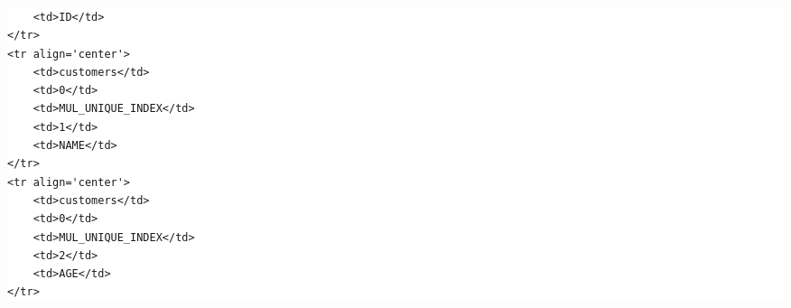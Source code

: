         <td>ID</td>
    </tr>
    <tr align='center'>
        <td>customers</td>
        <td>0</td>
        <td>MUL_UNIQUE_INDEX</td>
        <td>1</td>
        <td>NAME</td>
    </tr>
    <tr align='center'>
        <td>customers</td>
        <td>0</td>
        <td>MUL_UNIQUE_INDEX</td>
        <td>2</td>
        <td>AGE</td>
    </tr>
</table>
